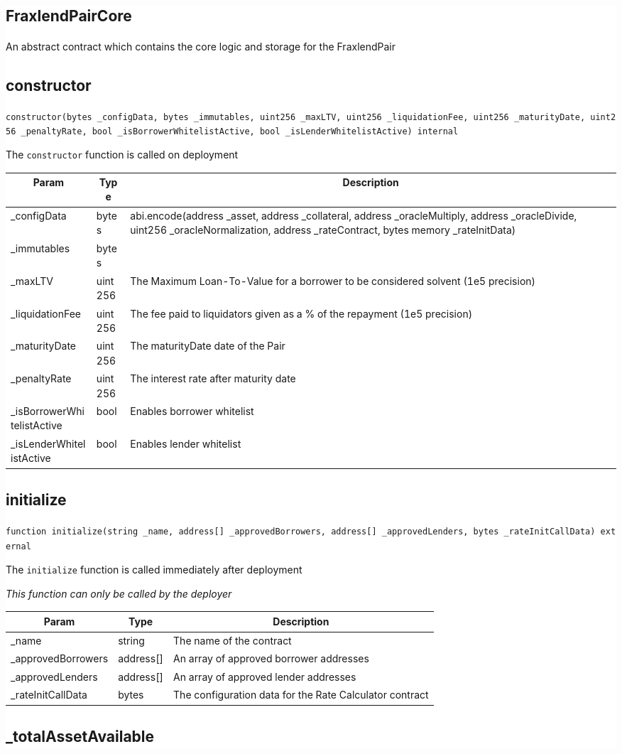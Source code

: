 ## FraxlendPairCore

An abstract contract which contains the core logic and storage for the FraxlendPair

## constructor

```solidity
constructor(bytes _configData, bytes _immutables, uint256 _maxLTV, uint256 _liquidationFee, uint256 _maturityDate, uint256 _penaltyRate, bool _isBorrowerWhitelistActive, bool _isLenderWhitelistActive) internal
```

The ```constructor``` function is called on deployment

| Param | Type | Description |
| ---- | ---- | ----------- |
| _configData | bytes | abi.encode(address _asset, address _collateral, address _oracleMultiply, address _oracleDivide, uint256 _oracleNormalization, address _rateContract, bytes memory _rateInitData) |
| _immutables | bytes |  |
| _maxLTV | uint256 | The Maximum Loan-To-Value for a borrower to be considered solvent (1e5 precision) |
| _liquidationFee | uint256 | The fee paid to liquidators given as a % of the repayment (1e5 precision) |
| _maturityDate | uint256 | The maturityDate date of the Pair |
| _penaltyRate | uint256 | The interest rate after maturity date |
| _isBorrowerWhitelistActive | bool | Enables borrower whitelist |
| _isLenderWhitelistActive | bool | Enables lender whitelist |

## initialize

```solidity
function initialize(string _name, address[] _approvedBorrowers, address[] _approvedLenders, bytes _rateInitCallData) external
```

The ```initialize``` function is called immediately after deployment

_This function can only be called by the deployer_

| Param | Type | Description |
| ---- | ---- | ----------- |
| _name | string | The name of the contract |
| _approvedBorrowers | address[] | An array of approved borrower addresses |
| _approvedLenders | address[] | An array of approved lender addresses |
| _rateInitCallData | bytes | The configuration data for the Rate Calculator contract |

## _totalAssetAvailable
